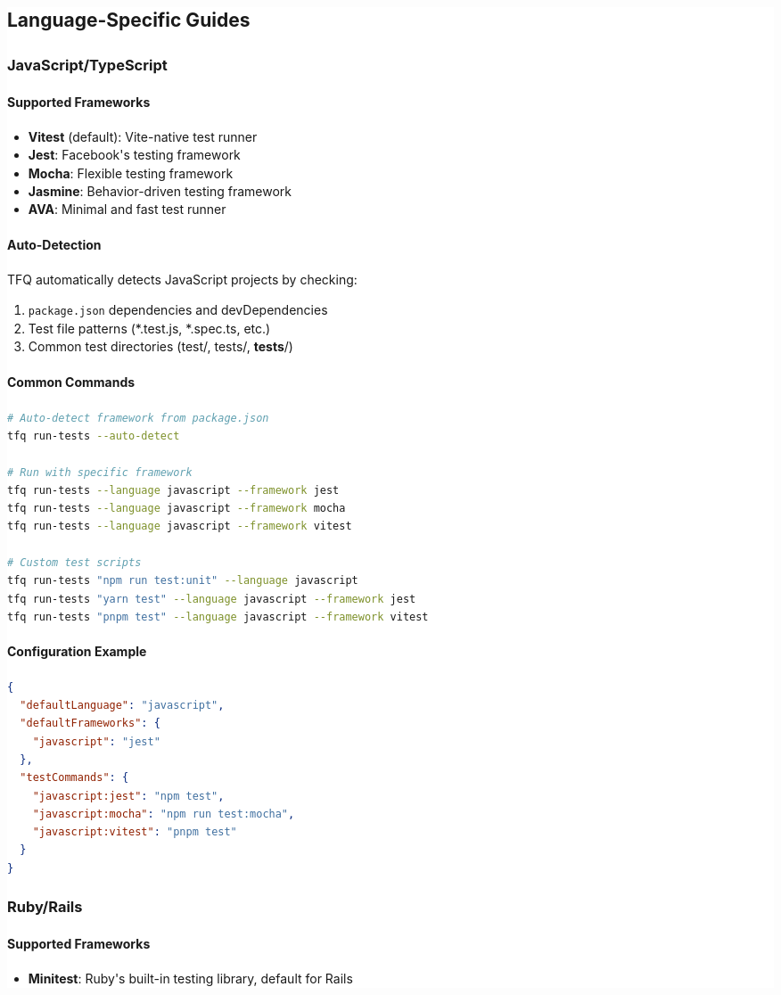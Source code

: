 ## Language-Specific Guides

### JavaScript/TypeScript

#### Supported Frameworks
- **Vitest** (default): Vite-native test runner
- **Jest**: Facebook's testing framework
- **Mocha**: Flexible testing framework
- **Jasmine**: Behavior-driven testing framework
- **AVA**: Minimal and fast test runner

#### Auto-Detection
TFQ automatically detects JavaScript projects by checking:
1. `package.json` dependencies and devDependencies
2. Test file patterns (*.test.js, *.spec.ts, etc.)
3. Common test directories (test/, tests/, __tests__/)

#### Common Commands
```bash
# Auto-detect framework from package.json
tfq run-tests --auto-detect

# Run with specific framework
tfq run-tests --language javascript --framework jest
tfq run-tests --language javascript --framework mocha
tfq run-tests --language javascript --framework vitest

# Custom test scripts
tfq run-tests "npm run test:unit" --language javascript
tfq run-tests "yarn test" --language javascript --framework jest
tfq run-tests "pnpm test" --language javascript --framework vitest
```

#### Configuration Example
```json
{
  "defaultLanguage": "javascript",
  "defaultFrameworks": {
    "javascript": "jest"
  },
  "testCommands": {
    "javascript:jest": "npm test",
    "javascript:mocha": "npm run test:mocha",
    "javascript:vitest": "pnpm test"
  }
}
```

### Ruby/Rails

#### Supported Frameworks
- **Minitest**: Ruby's built-in testing library, default for Rails
